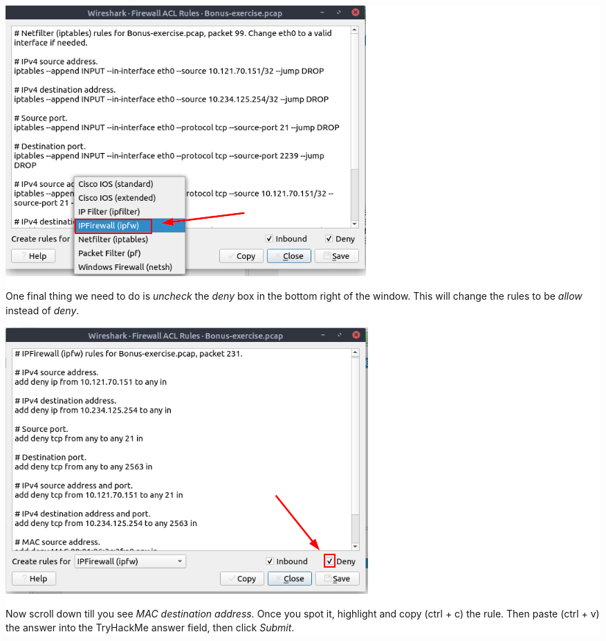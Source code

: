 ![](03%20-%20Network%20Security%20and%20Traffic%20Analysis/_resources/11%20Wireshark%20-%20Traffic%20Analysis/01c81b0f3c969291cfa841d1f61fc46c_MD5.jpg)

One final thing we need to do is _uncheck_ the _deny_ box in the bottom right of the window. This will change the rules to be _allow_ instead of _deny_.

![](03%20-%20Network%20Security%20and%20Traffic%20Analysis/_resources/11%20Wireshark%20-%20Traffic%20Analysis/b3257009db822a3bad1ee6bfe3027f51_MD5.jpg)

Now scroll down till you see _MAC destination address._ Once you spot it, highlight and copy (ctrl + c) the rule. Then paste (ctrl + v) the answer into the TryHackMe answer field, then click _Submit_.
